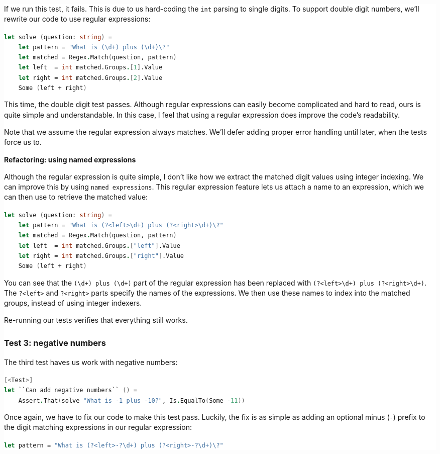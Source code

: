 If we run this test, it fails. This is due to us hard-coding the `int` parsing to single digits. To support double digit numbers, we’ll rewrite our code to use regular expressions:

```fsharp
let solve (question: string) =
    let pattern = "What is (\d+) plus (\d+)\?"
    let matched = Regex.Match(question, pattern)
    let left  = int matched.Groups.[1].Value
    let right = int matched.Groups.[2].Value
    Some (left + right)
```
    
This time, the double digit test passes. Although regular expressions can easily become complicated and hard to read, ours is quite simple and understandable. In this case, I feel that using a regular expression does improve the code’s readability.

Note that we assume the regular expression always matches. We’ll defer adding proper error handling until later, when the tests force us to.

**Refactoring: using named expressions**

Although the regular expression is quite simple, I don’t like how we extract the matched digit values using integer indexing.
We can improve this by using `named expressions`. This regular expression feature lets us attach a name to an expression, which we can then use to retrieve the matched value:

```fsharp
let solve (question: string) =
    let pattern = "What is (?<left>\d+) plus (?<right>\d+)\?"
    let matched = Regex.Match(question, pattern)
    let left  = int matched.Groups.["left"].Value
    let right = int matched.Groups.["right"].Value
    Some (left + right)
```
    
You can see that the `(\d+) plus (\d+)` part of the regular expression has been replaced with `(?<left>\d+) plus (?<right>\d+)`.
The `?<left>` and `?<right>` parts specify the names of the expressions. We then use these names to index into the matched groups, instead of using integer indexers.

Re-running our tests verifies that everything still works.

### Test 3: negative numbers

The third test haves us work with negative numbers:

```fsharp
[<Test>]
let ``Can add negative numbers`` () =
    Assert.That(solve "What is -1 plus -10?", Is.EqualTo(Some -11))
```
    
Once again, we have to fix our code to make this test pass. Luckily, the fix is as simple as adding an optional minus (`-`) prefix to the digit matching expressions in our regular expression:

```fsharp
let pattern = "What is (?<left>-?\d+) plus (?<right>-?\d+)\?"
```
